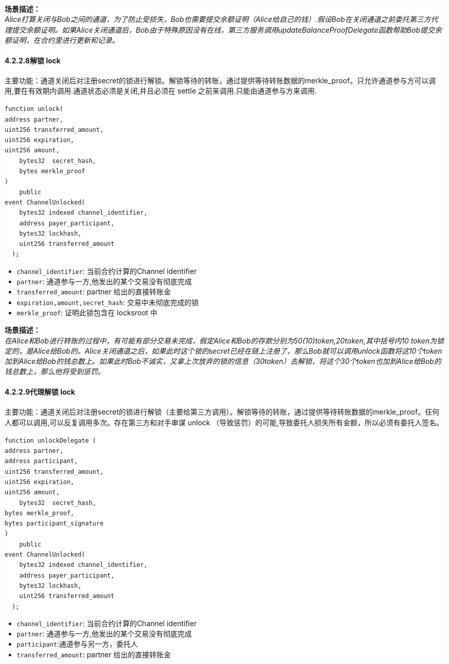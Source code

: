 **场景描述：**    
 *Alice打算关闭与Bob之间的通道，为了防止受损失，Bob也需要提交余额证明（Alice给自己的钱）.假设Bob在关闭通道之前委托第三方代理提交余额证明。如果Alice关闭通道后，Bob由于特殊原因没有在线，第三方服务调用updateBalanceProofDelegate函数帮助Bob提交余额证明，在合约里进行更新和记录。*

#### 4.2.2.8解锁 lock

主要功能：通道关闭后对注册secret的锁进行解锁。解锁等待的转账，通过提供等待转账数据的merkle_proof。只允许通道参与方可以调用,要在有效期内调用.通道状态必须是关闭,并且必须在 settle 之前来调用.只能由通道参与方来调用.

```solidity
function unlock(
address partner,
uint256 transferred_amount,
uint256 expiration,
uint256 amount,
    bytes32  secret_hash,
    bytes merkle_proof
)
    public
event ChannelUnlocked(
    bytes32 indexed channel_identifier,
    address payer_participant,
    bytes32 lockhash,
    uint256 transferred_amount
  );

```
- `channel_identifier`: 当前合约计算的Channel identifier  
- `partner`: 通道参与一方,他发出的某个交易没有彻底完成  
- `transferred_amount`: partner 给出的直接转账金  
- `expiration,amount,secret_hash`: 交易中未彻底完成的锁  
- `merkle_proof`: 证明此锁包含在 locksroot 中  

**场景描述：**  
*在Alice和Bob进行转账的过程中，有可能有部分交易未完成，假定Alice和Bob的存款分别为50(10)token,20token,其中括号内10 token为锁定的，是Alice给Bob的。Alice关闭通道之后，如果此时这个锁的secret已经在链上注册了，那么Bob就可以调用unlock函数将这10个token加到Alice给Bob的钱总数上。如果此时Bob不诚实，又拿上次放弃的锁的信息（30token）去解锁，将这个30个token也加到Alice给Bob的钱总数上，那么他将受到惩罚。*

#### 4.2.2.9代理解锁 lock

主要功能：通道关闭后对注册secret的锁进行解锁（主要给第三方调用）。解锁等待的转账，通过提供等待转账数据的merkle_proof。任何人都可以调用,可以反复调用多次。存在第三方和对手串谋 unlock （导致惩罚）的可能,导致委托人损失所有金额，所以必须有委托人签名。

```solidity
function unlockDelegate (
address partner,
address participant,
uint256 transferred_amount,
uint256 expiration,
uint256 amount,
    bytes32  secret_hash,
bytes merkle_proof,
bytes participant_signature
)
    public
event ChannelUnlocked(
    bytes32 indexed channel_identifier,
    address payer_participant,
    bytes32 lockhash,
    uint256 transferred_amount
  );

```
- `channel_identifier`: 当前合约计算的Channel identifier  
- `partner`: 通道参与一方,他发出的某个交易没有彻底完成  
- `participant`:通道参与另一方，委托人  
- `transferred_amount`: partner 给出的直接转账金  